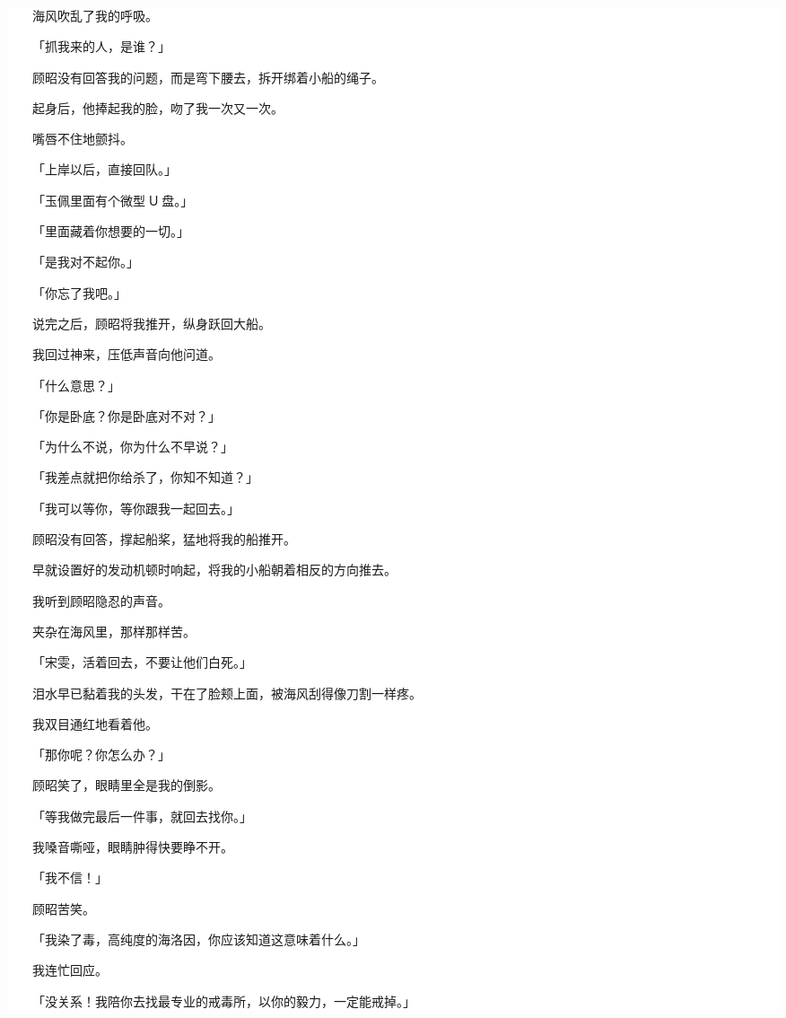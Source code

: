 &emsp;&emsp;海风吹乱了我的呼吸。  
  
&emsp;&emsp;「抓我来的人，是谁？」  
  
&emsp;&emsp;顾昭没有回答我的问题，而是弯下腰去，拆开绑着小船的绳子。  
  
&emsp;&emsp;起身后，他捧起我的脸，吻了我一次又一次。  
  
&emsp;&emsp;嘴唇不住地颤抖。  
  
&emsp;&emsp;「上岸以后，直接回队。」  
  
&emsp;&emsp;「玉佩里面有个微型 U 盘。」  
  
&emsp;&emsp;「里面藏着你想要的一切。」  
  
&emsp;&emsp;「是我对不起你。」  
  
&emsp;&emsp;「你忘了我吧。」  
  
&emsp;&emsp;说完之后，顾昭将我推开，纵身跃回大船。  
  
&emsp;&emsp;我回过神来，压低声音向他问道。  
  
&emsp;&emsp;「什么意思？」  
  
&emsp;&emsp;「你是卧底？你是卧底对不对？」  
  
&emsp;&emsp;「为什么不说，你为什么不早说？」  
  
&emsp;&emsp;「我差点就把你给杀了，你知不知道？」  
  
&emsp;&emsp;「我可以等你，等你跟我一起回去。」  
  
&emsp;&emsp;顾昭没有回答，撑起船桨，猛地将我的船推开。  
  
&emsp;&emsp;早就设置好的发动机顿时响起，将我的小船朝着相反的方向推去。  
  
&emsp;&emsp;我听到顾昭隐忍的声音。  
  
&emsp;&emsp;夹杂在海风里，那样那样苦。  
  
&emsp;&emsp;「宋雯，活着回去，不要让他们白死。」  
  
&emsp;&emsp;泪水早已黏着我的头发，干在了脸颊上面，被海风刮得像刀割一样疼。  
  
&emsp;&emsp;我双目通红地看着他。  
  
&emsp;&emsp;「那你呢？你怎么办？」  
  
&emsp;&emsp;顾昭笑了，眼睛里全是我的倒影。  
  
&emsp;&emsp;「等我做完最后一件事，就回去找你。」  
  
&emsp;&emsp;我嗓音嘶哑，眼睛肿得快要睁不开。  
  
&emsp;&emsp;「我不信！」  
  
&emsp;&emsp;顾昭苦笑。  
  
&emsp;&emsp;「我染了毒，高纯度的海洛因，你应该知道这意味着什么。」  
  
&emsp;&emsp;我连忙回应。  
  
&emsp;&emsp;「没关系！我陪你去找最专业的戒毒所，以你的毅力，一定能戒掉。」  
  